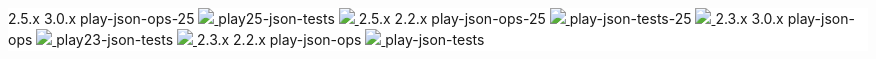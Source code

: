   <tr>
    <th>2.5.x</th>
    <th>3.0.x</th>
    <td>play-json-ops-25</td>
    <td>
      <a href='https://bintray.com/jeffmay/maven/play-json-ops-25/_latestVersion'>
        <img src='https://api.bintray.com/packages/jeffmay/maven/play-json-ops-25/images/download.svg'>
      </a>
    </td>
    <td>play25-json-tests</td>
    <td>
      <a href='https://bintray.com/jeffmay/maven/play25-json-tests/_latestVersion'>
        <img src='https://api.bintray.com/packages/jeffmay/maven/play25-json-tests/images/download.svg'>
      </a>
    </td>
  </tr>
  <tr>
    <th>2.5.x</th>
    <th>2.2.x</th>
    <td>play-json-ops-25</td>
    <td>
      <a href='https://bintray.com/jeffmay/maven/play-json-ops-25/_latestVersion'>
        <img src='https://api.bintray.com/packages/jeffmay/maven/play-json-ops-25/images/download.svg'>
      </a>
    </td>
    <td>play-json-tests-25</td>
    <td>
      <a href='https://bintray.com/jeffmay/maven/play-json-tests-25/_latestVersion'>
        <img src='https://api.bintray.com/packages/jeffmay/maven/play-json-tests-25/images/download.svg'>
      </a>
    </td>
  </tr>
  <tr>
    <th>2.3.x</th>
    <th>3.0.x</th>
    <td>play-json-ops</td>
    <td>
      <a href='https://bintray.com/jeffmay/maven/play-json-ops/_latestVersion'>
        <img src='https://api.bintray.com/packages/jeffmay/maven/play-json-ops/images/download.svg'>
      </a>
    </td>
    <td>play23-json-tests</td>
    <td>
      <a href='https://bintray.com/jeffmay/maven/play23-json-tests/_latestVersion'>
        <img src='https://api.bintray.com/packages/jeffmay/maven/play23-json-tests/images/download.svg'>
      </a>
    </td>
  </tr>
  <tr>
    <th>2.3.x</th>
    <th>2.2.x</th>
    <td>play-json-ops</td>
    <td>
      <a href='https://bintray.com/jeffmay/maven/play-json-ops/_latestVersion'>
        <img src='https://api.bintray.com/packages/jeffmay/maven/play-json-ops/images/download.svg'>
      </a>
    </td>
    <td>play-json-tests</td>
    <td>